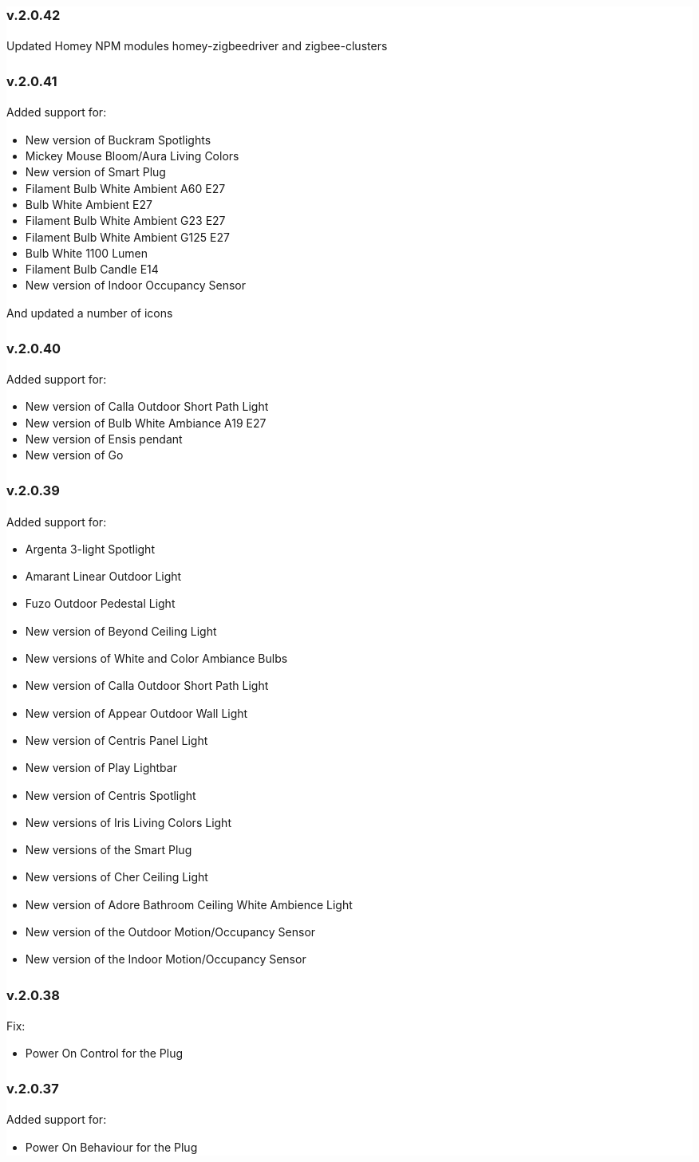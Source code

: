 ### v.2.0.42
Updated Homey NPM modules homey-zigbeedriver and zigbee-clusters

### v.2.0.41
Added support for:

- New version of Buckram Spotlights
- Mickey Mouse Bloom/Aura Living Colors
- New version of Smart Plug
- Filament Bulb White Ambient A60 E27
- Bulb White Ambient E27
- Filament Bulb White Ambient G23 E27
- Filament Bulb White Ambient G125 E27
- Bulb White 1100 Lumen
- Filament Bulb Candle E14
- New version of Indoor Occupancy Sensor

And updated a number of icons

### v.2.0.40
Added support for:

- New version of Calla Outdoor Short Path Light
- New version of Bulb White Ambiance A19 E27 
- New version of Ensis pendant
- New version of Go

### v.2.0.39
Added support for:
- Argenta 3-light Spotlight
- Amarant Linear Outdoor Light
- Fuzo Outdoor Pedestal Light

- New version of Beyond Ceiling Light
- New versions of White and Color Ambiance Bulbs
- New version of Calla Outdoor Short Path Light
- New version of Appear Outdoor Wall Light
- New version of Centris Panel Light
- New version of Play Lightbar
- New version of Centris Spotlight
- New versions of Iris Living Colors Light
- New versions of the Smart Plug
- New versions of Cher Ceiling Light
- New version of Adore Bathroom Ceiling White Ambience Light
- New version of the Outdoor Motion/Occupancy Sensor
- New version of the Indoor Motion/Occupancy Sensor

### v.2.0.38
Fix:
- Power On Control for the Plug

### v.2.0.37
Added support for:
- Power On Behaviour for the Plug
